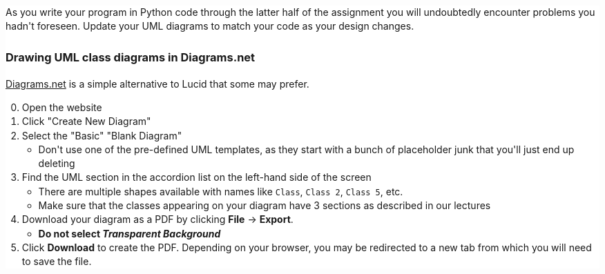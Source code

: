As you write your program in Python code through the latter half of the assignment you will undoubtedly encounter problems you hadn't foreseen.  Update your UML diagrams to match your code as your design changes.


### Drawing UML class diagrams in Diagrams.net

[Diagrams.net](https://app.diagrams.net/) is a simple alternative to Lucid that some may prefer.

0.  Open the website
1.  Click "Create New Diagram"
2.  Select the "Basic" "Blank Diagram"
    *   Don't use one of the pre-defined UML templates, as they start with a bunch of placeholder junk that you'll just end up deleting
3.  Find the UML section in the accordion list on the left-hand side of the screen
    *   There are multiple shapes available with names like `Class`, `Class 2`, `Class 5`, etc.
    *   Make sure that the classes appearing on your diagram have 3 sections as described in our lectures
4.  Download your diagram as a PDF by clicking **File** -> **Export**.
    *   **Do not select _Transparent Background_**
5.  Click **Download** to create the PDF.  Depending on your browser, you may be redirected to a new tab from which you will need to save the file.
